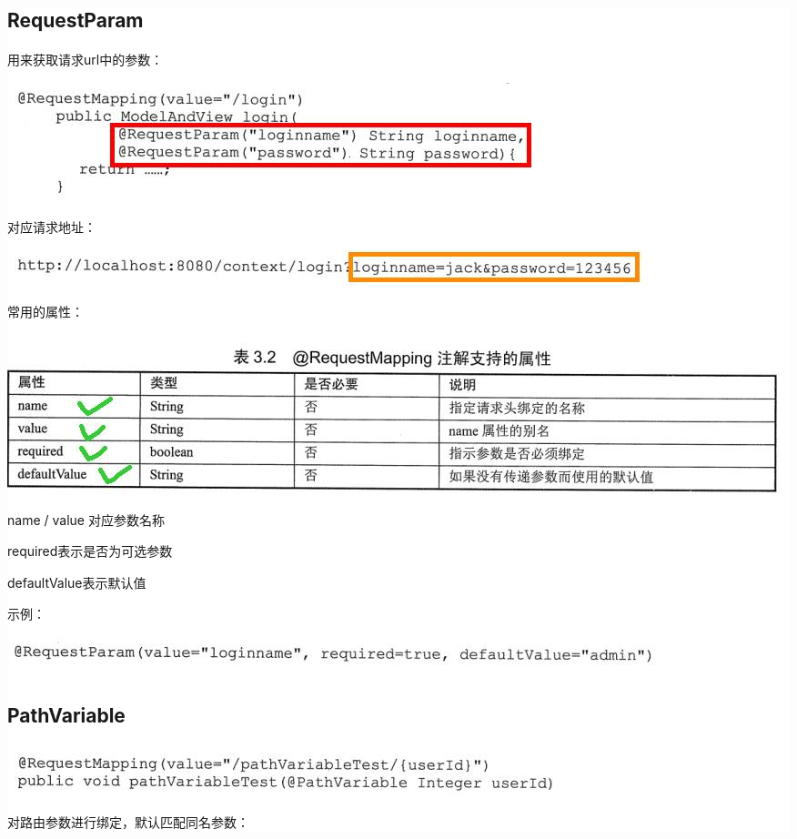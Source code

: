 
## RequestParam

用来获取请求url中的参数：

<img src='crazySSM02-commonAnnotations\cb150eac-b5e5-4e3d-89f5-a5fd8361e995.jpg'>

对应请求地址：

<img src='crazySSM02-commonAnnotations\7a4a06a4-0717-4047-a44b-eb95ff381609.jpg'>

常用的属性：

<img src='crazySSM02-commonAnnotations\e7a9749f-66cb-48f1-b91b-73ca245eeadf.jpg'>

name / value 对应参数名称

required表示是否为可选参数

defaultValue表示默认值

示例：

<img src='crazySSM02-commonAnnotations\70efc4b2-c635-4008-9e01-665ee33fcbf6.jpg'>

## PathVariable

<img src='crazySSM02-commonAnnotations\37b69493-974b-485d-a5f4-473a33b3b397.jpg'>

对路由参数进行绑定，默认匹配同名参数：

